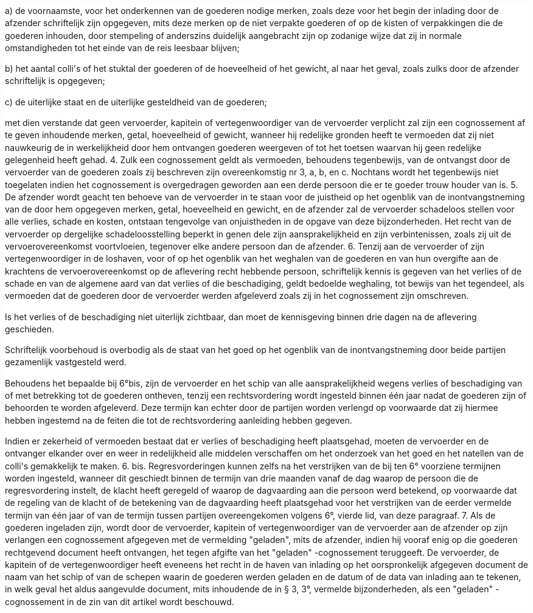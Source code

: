 a) de voornaamste, voor het onderkennen van de goederen nodige merken, zoals deze voor het begin der inlading door de afzender schriftelijk zijn opgegeven, mits deze merken op de niet verpakte goederen of op de kisten of verpakkingen die de goederen inhouden, door stempeling of anderszins duidelijk aangebracht zijn op zodanige wijze dat zij in normale omstandigheden tot het einde van de reis leesbaar blijven;

b) het aantal colli's of het stuktal der goederen of de hoeveelheid of het gewicht, al naar het geval, zoals zulks door de afzender schriftelijk is opgegeven;

c) de uiterlijke staat en de uiterlijke gesteldheid van de goederen;

met dien verstande dat geen vervoerder, kapitein of vertegenwoordiger van de vervoerder verplicht zal zijn een cognossement af te geven inhoudende merken, getal, hoeveelheid of gewicht, wanneer hij redelijke gronden heeft te vermoeden dat zij niet nauwkeurig de in werkelijkheid door hem ontvangen goederen weergeven of tot het toetsen waarvan hij geen redelijke gelegenheid heeft gehad.
 4. Zulk een cognossement geldt als vermoeden, behoudens tegenbewijs, van de ontvangst door de vervoerder van de goederen zoals zij beschreven zijn overeenkomstig nr 3, a, b, en c. Nochtans wordt het tegenbewijs niet toegelaten indien het cognossement is overgedragen geworden aan een derde persoon die er te goeder trouw houder van is.
 5. De afzender wordt geacht ten behoeve van de vervoerder in te staan voor de juistheid op het ogenblik van de inontvangstneming van de door hem opgegeven merken, getal, hoeveelheid en gewicht, en de afzender zal de vervoerder schadeloos stellen voor alle verlies, schade en kosten, ontstaan tengevolge van onjuistheden in de opgave van deze bijzonderheden. Het recht van de vervoerder op dergelijke schadeloosstelling beperkt in genen dele zijn aansprakelijkheid en zijn verbintenissen, zoals zij uit de vervoerovereenkomst voortvloeien, tegenover elke andere persoon dan de afzender.
 6. Tenzij aan de vervoerder of zijn vertegenwoordiger in de loshaven, voor of op het ogenblik van het weghalen van de goederen en van hun overgifte aan de krachtens de vervoerovereenkomst op de aflevering recht hebbende persoon, schriftelijk kennis is gegeven van het verlies of de schade en van de algemene aard van dat verlies of die beschadiging, geldt bedoelde weghaling, tot bewijs van het tegendeel, als vermoeden dat de goederen door de vervoerder werden afgeleverd zoals zij in het cognossement zijn omschreven.

Is het verlies of de beschadiging niet uiterlijk zichtbaar, dan moet de kennisgeving binnen drie dagen na de aflevering geschieden.

Schriftelijk voorbehoud is overbodig als de staat van het goed op het ogenblik van de inontvangstneming door beide partijen gezamenlijk vastgesteld werd.

Behoudens het bepaalde bij 6°bis, zijn de vervoerder en het schip van alle aansprakelijkheid wegens verlies of beschadiging van of met betrekking tot de goederen ontheven, tenzij een rechtsvordering wordt ingesteld binnen één jaar nadat de goederen zijn of behoorden te worden afgeleverd. Deze termijn kan echter door de partijen worden verlengd op voorwaarde dat zij hiermee hebben ingestemd na de feiten die tot de rechtsvordering aanleiding hebben gegeven.

Indien er zekerheid of vermoeden bestaat dat er verlies of beschadiging heeft plaatsgehad, moeten de vervoerder en de ontvanger elkander over en weer in redelijkheid alle middelen verschaffen om het onderzoek van het goed en het natellen van de colli's gemakkelijk te maken.
 6. bis. Regresvorderingen kunnen zelfs na het verstrijken van de bij ten 6° voorziene termijnen worden ingesteld, wanneer dit geschiedt binnen de termijn van drie maanden vanaf de dag waarop de persoon die de regresvordering instelt, de klacht heeft geregeld of waarop de dagvaarding aan die persoon werd betekend, op voorwaarde dat de regeling van de klacht of de betekening van de dagvaarding heeft plaatsgehad voor het verstrijken van de eerder vermelde termijn van één jaar of van de termijn tussen partijen overeengekomen volgens 6°, vierde lid, van deze paragraaf.
 7. Als de goederen ingeladen zijn, wordt door de vervoerder, kapitein of vertegenwoordiger van de vervoerder aan de afzender op zijn verlangen een cognossement afgegeven met de vermelding "geladen", mits de afzender, indien hij vooraf enig op die goederen rechtgevend document heeft ontvangen, het tegen afgifte van het "geladen" -cognossement teruggeeft. De vervoerder, de kapitein of de vertegenwoordiger heeft eveneens het recht in de haven van inlading op het oorspronkelijk afgegeven document de naam van het schip of van de schepen waarin de goederen werden geladen en de datum of de data van inlading aan te tekenen, in welk geval het aldus aangevulde document, mits inhoudende de in § 3, 3°, vermelde bijzonderheden, als een "geladen" -cognossement in de zin van dit artikel wordt beschouwd.